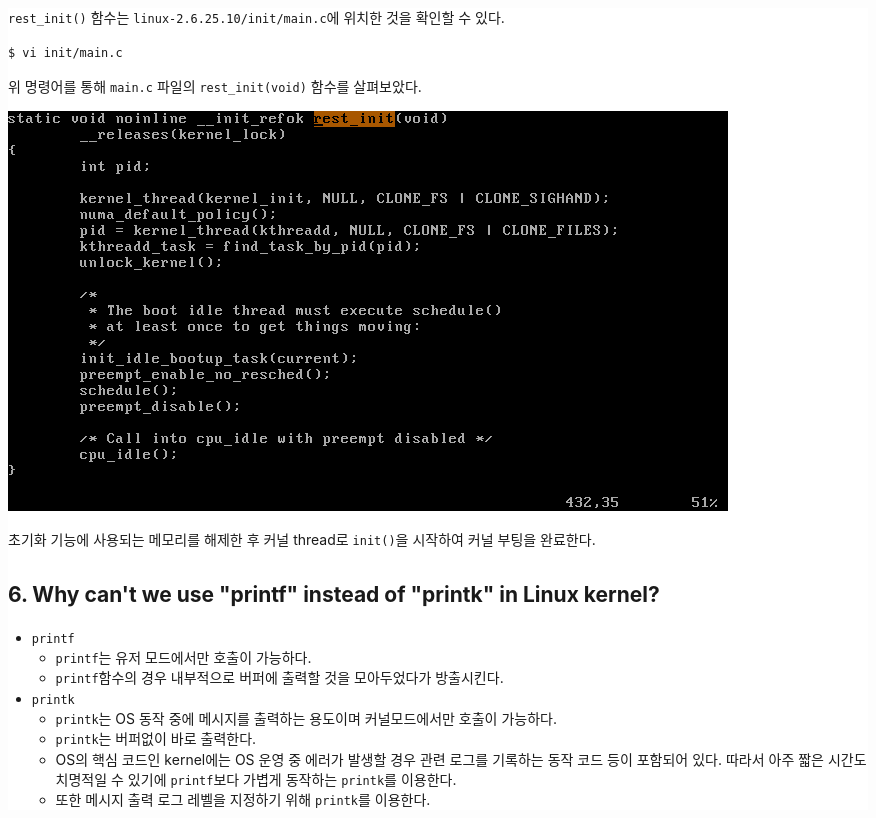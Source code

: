 `rest_init()` 함수는 `linux-2.6.25.10/init/main.c`에 위치한 것을 확인할 수 있다.

```bash
$ vi init/main.c
```

위 명령어를 통해 `main.c` 파일의 `rest_init(void)` 함수를 살펴보았다.

![](img/rest.png)

초기화 기능에 사용되는 메모리를 해제한 후 커널 thread로 `init()`을 시작하여 커널 부팅을 완료한다.

## 6. Why can't we use "printf" instead of "printk" in Linux kernel?

- `printf`
  - `printf`는 유저 모드에서만 호출이 가능하다.
  - `printf`함수의 경우 내부적으로 버퍼에 출력할 것을 모아두었다가 방출시킨다.
- `printk`
  - `printk`는 OS 동작 중에 메시지를 출력하는 용도이며 커널모드에서만 호출이 가능하다.
  - `printk`는 버퍼없이 바로 출력한다.
  - OS의 핵심 코드인 kernel에는 OS 운영 중 에러가 발생할 경우 관련 로그를 기록하는 동작 코드 등이 포함되어 있다. 따라서 아주 짧은 시간도 치명적일 수 있기에 `printf`보다 가볍게 동작하는 `printk`를 이용한다.
  - 또한 메시지 출력 로그 레벨을 지정하기 위해 `printk`를 이용한다.
